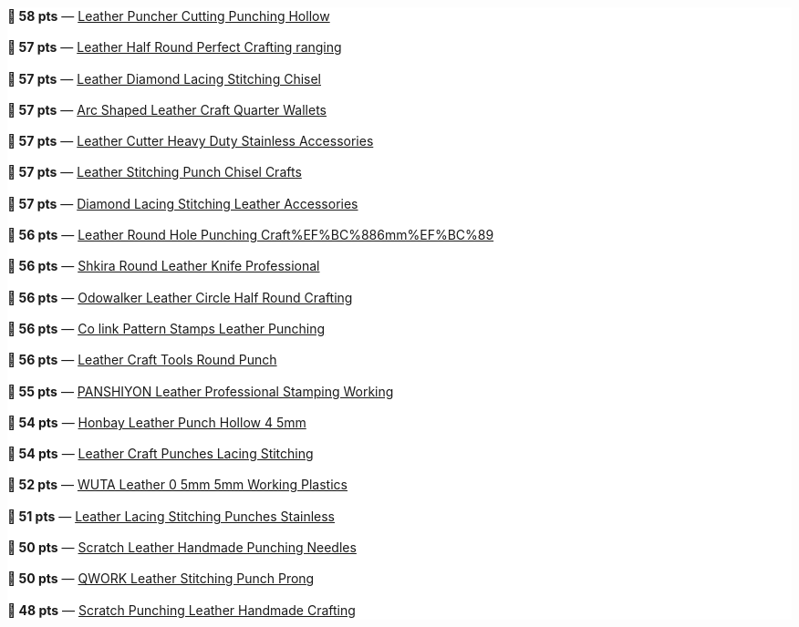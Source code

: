 **🚫 58 pts** — [Leather Puncher Cutting Punching Hollow](/products/leather-puncher-cutting-punching-hollow-B09VQQCNZ1/)

**🚫 57 pts** — [Leather Half Round Perfect Crafting ranging](/products/leather-half-round-perfect-crafting-ranging-B0CZ85YXDX/)

**🚫 57 pts** — [Leather Diamond Lacing Stitching Chisel](/products/leather-diamond-lacing-stitching-chisel-B092Q57HZM/)

**🚫 57 pts** — [Arc Shaped Leather Craft Quarter Wallets](/products/arc-shaped-leather-craft-quarter-wallets-B0CZ8NMMMD/)

**🚫 57 pts** — [Leather Cutter Heavy Duty Stainless Accessories](/products/leather-cutter-heavy-duty-stainless-accessories-B0DMD87LRV/)

**🚫 57 pts** — [Leather Stitching Punch Chisel Crafts](/products/leather-stitching-punch-chisel-crafts-B0F6V5WVYR/)

**🚫 57 pts** — [Diamond Lacing Stitching Leather Accessories](/products/diamond-lacing-stitching-leather-accessories-B08C9MXHMV/)

**🚫 56 pts** — [Leather Round Hole Punching Craft%EF%BC%886mm%EF%BC%89](/products/leather-round-hole-punching-craftefbc886mmefbc89-B0CSS76HF5/)

**🚫 56 pts** — [Shkira Round Leather Knife Professional](/products/shkira-round-leather-knife-professional-B0FJ688MM6/)

**🚫 56 pts** — [Odowalker Leather Circle Half Round Crafting](/products/odowalker-leather-circle-half-round-crafting-B07PLZ341R/)

**🚫 56 pts** — [Co link Pattern Stamps Leather Punching](/products/co-link-pattern-stamps-leather-punching-B07L9S8J22/)

**🚫 56 pts** — [Leather Craft Tools Round Punch](/products/leather-craft-tools-round-punch-B0DM244R6J/)

**🚫 55 pts** — [PANSHIYON Leather Professional Stamping Working](/products/panshiyon-leather-professional-stamping-working-B0C39PQYYZ/)

**🚫 54 pts** — [Honbay Leather Punch Hollow 4 5mm](/products/honbay-leather-punch-hollow-4-5mm-B0711YX2JW/)

**🚫 54 pts** — [Leather Craft Punches Lacing Stitching](/products/leather-craft-punches-lacing-stitching-B08TWK4JQ2/)

**🚫 52 pts** — [WUTA Leather 0 5mm 5mm Working Plastics](/products/wuta-leather-0-5mm-5mm-working-plastics-B0BHQ5RWJZ/)

**🚫 51 pts** — [Leather Lacing Stitching Punches Stainless](/products/leather-lacing-stitching-punches-stainless-B0BZ3RTP1H/)

**🚫 50 pts** — [Scratch Leather Handmade Punching Needles](/products/scratch-leather-handmade-punching-needles-B0F8VQ4F1V/)

**🚫 50 pts** — [QWORK Leather Stitching Punch Prong](/products/qwork-leather-stitching-punch-prong-B0DZVDYCV5/)

**🚫 48 pts** — [Scratch Punching Leather Handmade Crafting](/products/scratch-punching-leather-handmade-crafting-B0F43RKSR4/)
